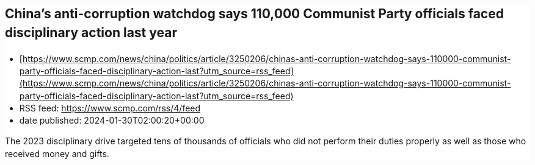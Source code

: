 ## China’s anti-corruption watchdog says 110,000 Communist Party officials faced disciplinary action last year
 - [https://www.scmp.com/news/china/politics/article/3250206/chinas-anti-corruption-watchdog-says-110000-communist-party-officials-faced-disciplinary-action-last?utm_source=rss_feed](https://www.scmp.com/news/china/politics/article/3250206/chinas-anti-corruption-watchdog-says-110000-communist-party-officials-faced-disciplinary-action-last?utm_source=rss_feed)
 - RSS feed: https://www.scmp.com/rss/4/feed
 - date published: 2024-01-30T02:00:20+00:00

The 2023 disciplinary drive targeted tens of thousands of officials who did not perform their duties properly as well as those who received money and gifts.

